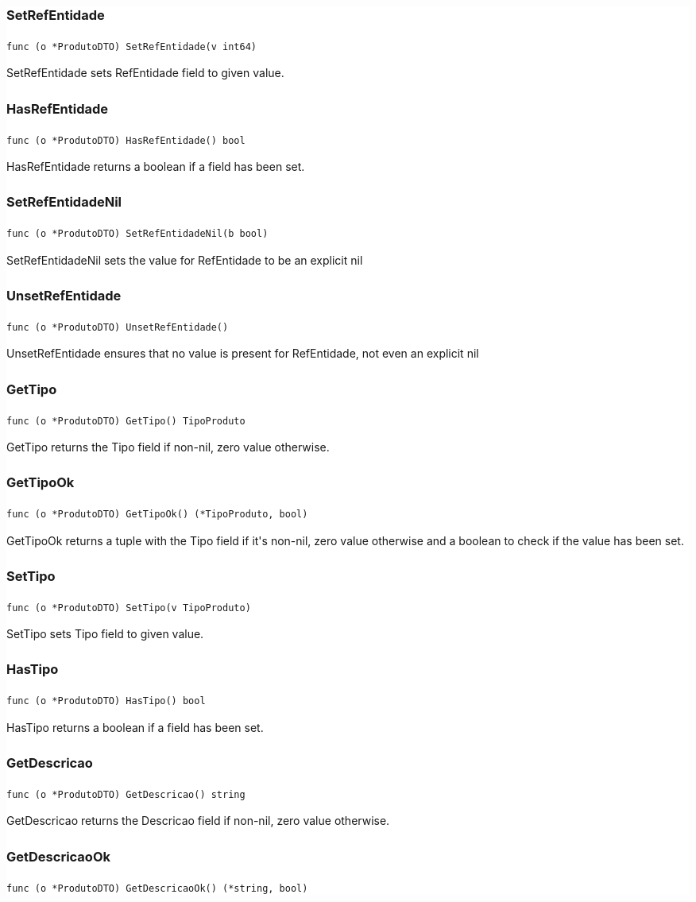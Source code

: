 ### SetRefEntidade

`func (o *ProdutoDTO) SetRefEntidade(v int64)`

SetRefEntidade sets RefEntidade field to given value.

### HasRefEntidade

`func (o *ProdutoDTO) HasRefEntidade() bool`

HasRefEntidade returns a boolean if a field has been set.

### SetRefEntidadeNil

`func (o *ProdutoDTO) SetRefEntidadeNil(b bool)`

 SetRefEntidadeNil sets the value for RefEntidade to be an explicit nil

### UnsetRefEntidade
`func (o *ProdutoDTO) UnsetRefEntidade()`

UnsetRefEntidade ensures that no value is present for RefEntidade, not even an explicit nil
### GetTipo

`func (o *ProdutoDTO) GetTipo() TipoProduto`

GetTipo returns the Tipo field if non-nil, zero value otherwise.

### GetTipoOk

`func (o *ProdutoDTO) GetTipoOk() (*TipoProduto, bool)`

GetTipoOk returns a tuple with the Tipo field if it's non-nil, zero value otherwise
and a boolean to check if the value has been set.

### SetTipo

`func (o *ProdutoDTO) SetTipo(v TipoProduto)`

SetTipo sets Tipo field to given value.

### HasTipo

`func (o *ProdutoDTO) HasTipo() bool`

HasTipo returns a boolean if a field has been set.

### GetDescricao

`func (o *ProdutoDTO) GetDescricao() string`

GetDescricao returns the Descricao field if non-nil, zero value otherwise.

### GetDescricaoOk

`func (o *ProdutoDTO) GetDescricaoOk() (*string, bool)`
